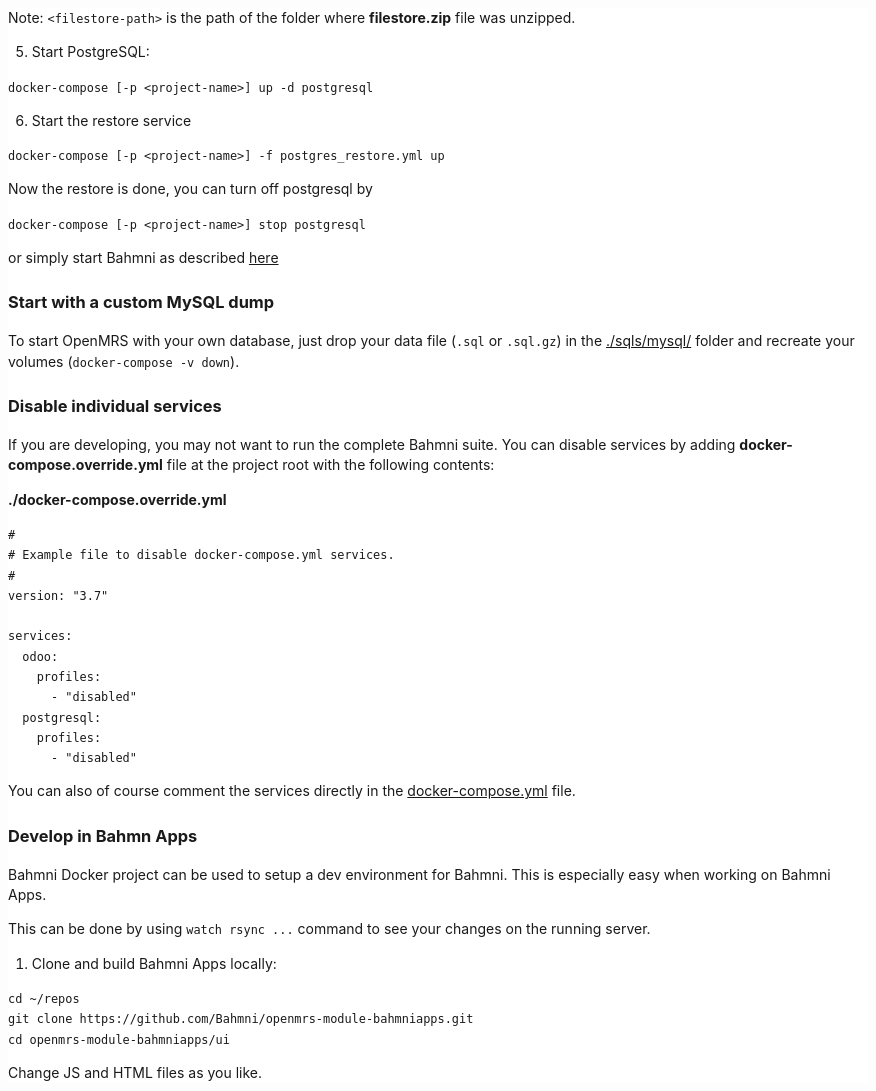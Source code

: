 Note: `<filestore-path>` is the path of the folder where **filestore.zip** file was unzipped.

5. Start PostgreSQL:

```
docker-compose [-p <project-name>] up -d postgresql
```

6. Start the restore service

```
docker-compose [-p <project-name>] -f postgres_restore.yml up
```


Now the restore is done, you can turn off postgresql by
```
docker-compose [-p <project-name>] stop postgresql
```
or simply start Bahmni as described [here](#start-bahmni)

### Start with a custom MySQL dump

To start OpenMRS with your own database, just drop your data file (`.sql` or `.sql.gz`) in the [./sqls/mysql/](./sqls/mysql/) folder and recreate your volumes (`docker-compose -v down`).

### Disable individual services
If you are developing, you may not want to run the complete Bahmni suite.
You can disable services by adding **docker-compose.override.yml** file at the project root with the following contents:

**./docker-compose.override.yml**
```
#
# Example file to disable docker-compose.yml services.
#
version: "3.7"

services:
  odoo:
    profiles:
      - "disabled"
  postgresql:
    profiles:
      - "disabled"
```

You can also of course comment the services directly in the [docker-compose.yml](./docker-compose.yml) file.

### Develop in Bahmn Apps

Bahmni Docker project can be used to setup a dev environment for Bahmni. This is especially easy when working on Bahmni Apps.


This can be done by using `watch rsync ...` command to see your changes on the running server.
1. Clone and build Bahmni Apps locally:
```
cd ~/repos
git clone https://github.com/Bahmni/openmrs-module-bahmniapps.git
cd openmrs-module-bahmniapps/ui
```
Change JS and HTML files as you like.
